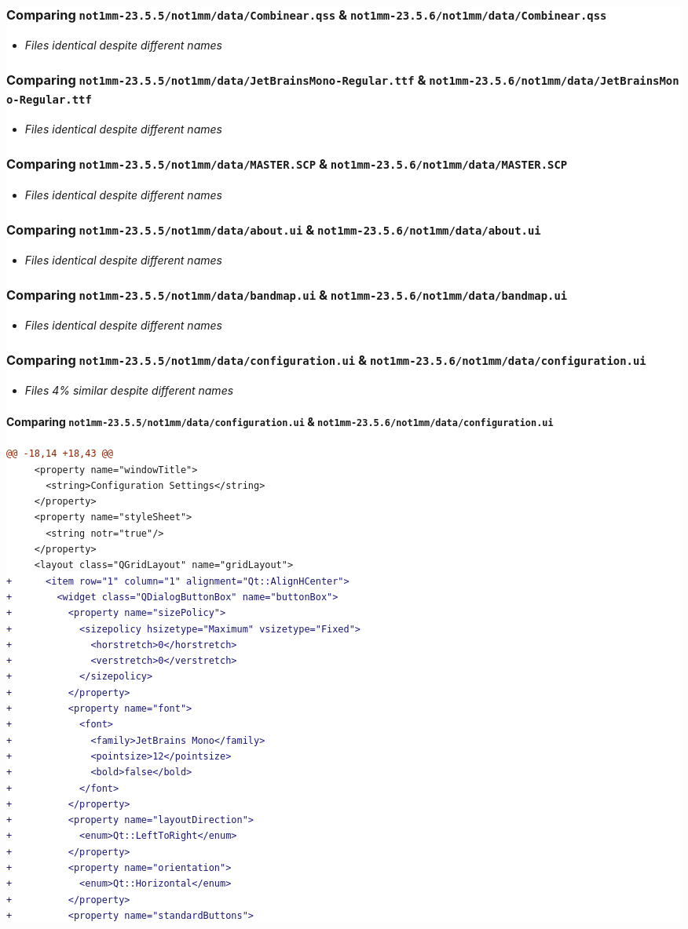 ### Comparing `not1mm-23.5.5/not1mm/data/Combinear.qss` & `not1mm-23.5.6/not1mm/data/Combinear.qss`

 * *Files identical despite different names*

### Comparing `not1mm-23.5.5/not1mm/data/JetBrainsMono-Regular.ttf` & `not1mm-23.5.6/not1mm/data/JetBrainsMono-Regular.ttf`

 * *Files identical despite different names*

### Comparing `not1mm-23.5.5/not1mm/data/MASTER.SCP` & `not1mm-23.5.6/not1mm/data/MASTER.SCP`

 * *Files identical despite different names*

### Comparing `not1mm-23.5.5/not1mm/data/about.ui` & `not1mm-23.5.6/not1mm/data/about.ui`

 * *Files identical despite different names*

### Comparing `not1mm-23.5.5/not1mm/data/bandmap.ui` & `not1mm-23.5.6/not1mm/data/bandmap.ui`

 * *Files identical despite different names*

### Comparing `not1mm-23.5.5/not1mm/data/configuration.ui` & `not1mm-23.5.6/not1mm/data/configuration.ui`

 * *Files 4% similar despite different names*

#### Comparing `not1mm-23.5.5/not1mm/data/configuration.ui` & `not1mm-23.5.6/not1mm/data/configuration.ui`

```diff
@@ -18,14 +18,43 @@
     <property name="windowTitle">
       <string>Configuration Settings</string>
     </property>
     <property name="styleSheet">
       <string notr="true"/>
     </property>
     <layout class="QGridLayout" name="gridLayout">
+      <item row="1" column="1" alignment="Qt::AlignHCenter">
+        <widget class="QDialogButtonBox" name="buttonBox">
+          <property name="sizePolicy">
+            <sizepolicy hsizetype="Maximum" vsizetype="Fixed">
+              <horstretch>0</horstretch>
+              <verstretch>0</verstretch>
+            </sizepolicy>
+          </property>
+          <property name="font">
+            <font>
+              <family>JetBrains Mono</family>
+              <pointsize>12</pointsize>
+              <bold>false</bold>
+            </font>
+          </property>
+          <property name="layoutDirection">
+            <enum>Qt::LeftToRight</enum>
+          </property>
+          <property name="orientation">
+            <enum>Qt::Horizontal</enum>
+          </property>
+          <property name="standardButtons">
```